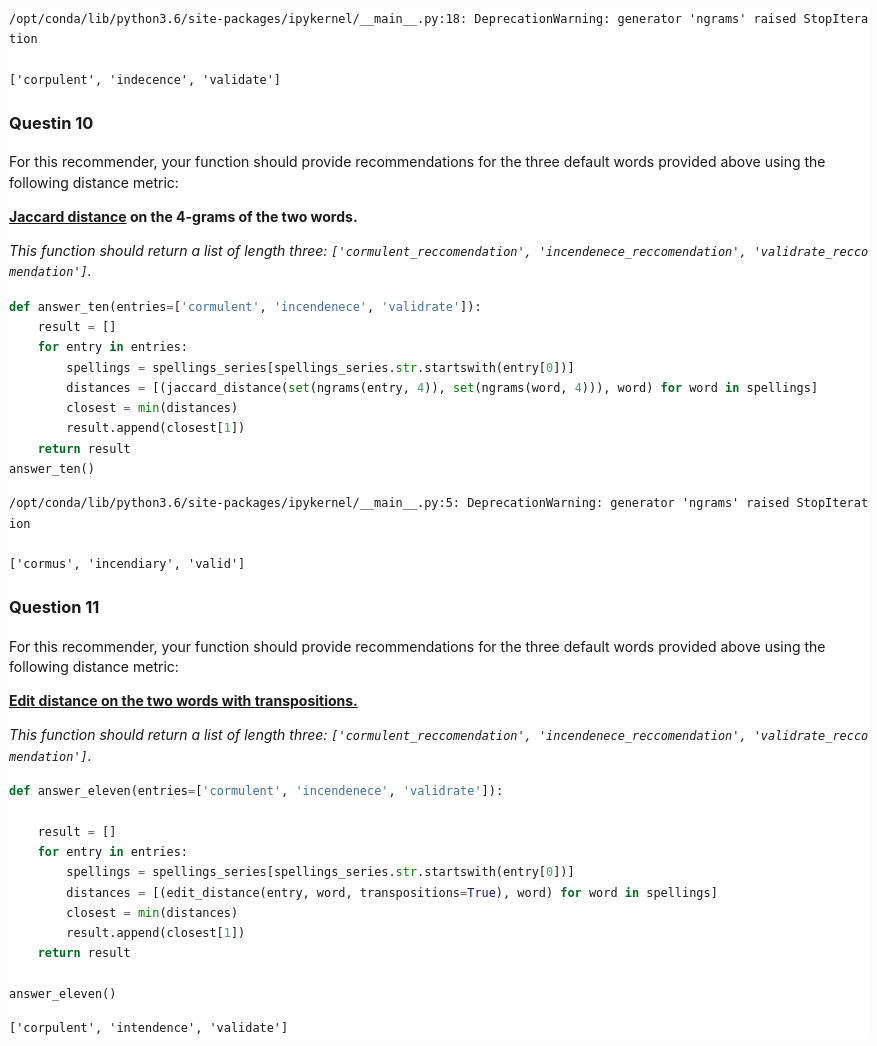 
    /opt/conda/lib/python3.6/site-packages/ipykernel/__main__.py:18: DeprecationWarning: generator 'ngrams' raised StopIteration
    
    ['corpulent', 'indecence', 'validate']

### Questin 10

For this recommender, your function should provide recommendations for the three default words provided above using the following distance metric:

**[Jaccard distance](https://en.wikipedia.org/wiki/Jaccard_index) on the 4-grams of the two words.**

*This function should return a list of length three:
`['cormulent_reccomendation', 'incendenece_reccomendation', 'validrate_reccomendation']`.*


```python
def answer_ten(entries=['cormulent', 'incendenece', 'validrate']):
    result = []
    for entry in entries:
        spellings = spellings_series[spellings_series.str.startswith(entry[0])]
        distances = [(jaccard_distance(set(ngrams(entry, 4)), set(ngrams(word, 4))), word) for word in spellings]
        closest = min(distances)
        result.append(closest[1])
    return result
answer_ten()
```

    /opt/conda/lib/python3.6/site-packages/ipykernel/__main__.py:5: DeprecationWarning: generator 'ngrams' raised StopIteration
    
    ['cormus', 'incendiary', 'valid']

### Question 11

For this recommender, your function should provide recommendations for the three default words provided above using the following distance metric:

**[Edit distance on the two words with transpositions.](https://en.wikipedia.org/wiki/Damerau%E2%80%93Levenshtein_distance)**

*This function should return a list of length three:
`['cormulent_reccomendation', 'incendenece_reccomendation', 'validrate_reccomendation']`.*


```python
def answer_eleven(entries=['cormulent', 'incendenece', 'validrate']):
    
    result = []
    for entry in entries:
        spellings = spellings_series[spellings_series.str.startswith(entry[0])]
        distances = [(edit_distance(entry, word, transpositions=True), word) for word in spellings]
        closest = min(distances)
        result.append(closest[1])
    return result
    
answer_eleven()
```


    ['corpulent', 'intendence', 'validate']